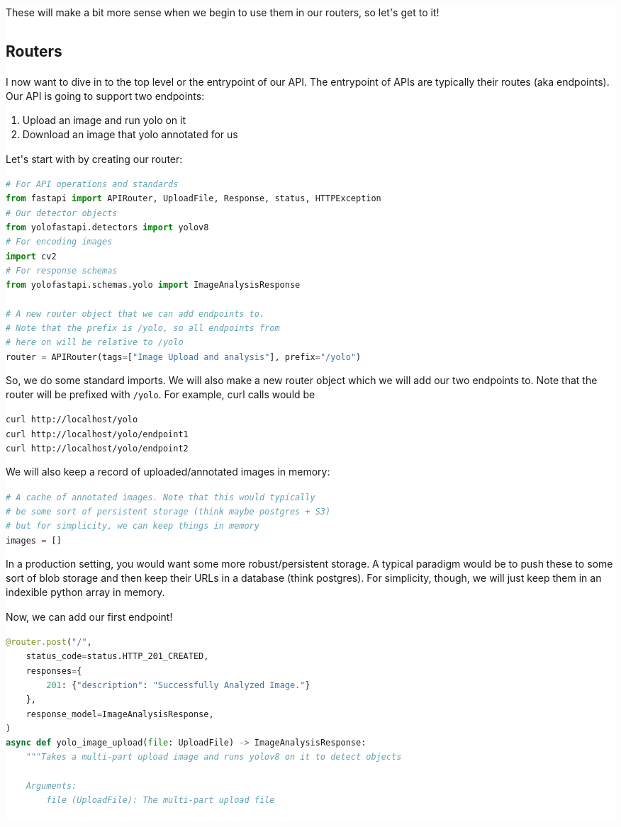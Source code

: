 These will make a bit more sense when we begin to use them in our routers, so
let's get to it!

## Routers
I now want to dive in to the top level or the entrypoint of our API. The 
entrypoint of APIs are typically their routes (aka endpoints). Our API is
going to support two endpoints:

1. Upload an image and run yolo on it
2. Download an image that yolo annotated for us

Let's start with by creating our router:

```python
# For API operations and standards
from fastapi import APIRouter, UploadFile, Response, status, HTTPException
# Our detector objects
from yolofastapi.detectors import yolov8
# For encoding images
import cv2
# For response schemas
from yolofastapi.schemas.yolo import ImageAnalysisResponse

# A new router object that we can add endpoints to.
# Note that the prefix is /yolo, so all endpoints from
# here on will be relative to /yolo
router = APIRouter(tags=["Image Upload and analysis"], prefix="/yolo")
```

So, we do some standard imports. We will also make a new router
object which we will add our two endpoints to. Note that the router
will be prefixed with `/yolo`. For example, curl calls would be 

```shell
curl http://localhost/yolo
curl http://localhost/yolo/endpoint1
curl http://localhost/yolo/endpoint2
```

We will also keep a record of uploaded/annotated images in memory:

```python
# A cache of annotated images. Note that this would typically
# be some sort of persistent storage (think maybe postgres + S3)
# but for simplicity, we can keep things in memory
images = []
```

In a production setting, you would want some more robust/persistent storage.
A typical paradigm would be to push these to some sort of blob storage and then
keep their URLs in a database (think postgres). For simplicity, though, we will
just keep them in an indexible python array in memory.

Now, we can add our first endpoint!

```python
@router.post("/",
    status_code=status.HTTP_201_CREATED,
    responses={
        201: {"description": "Successfully Analyzed Image."}
    },
    response_model=ImageAnalysisResponse,
)
async def yolo_image_upload(file: UploadFile) -> ImageAnalysisResponse:
    """Takes a multi-part upload image and runs yolov8 on it to detect objects

    Arguments:
        file (UploadFile): The multi-part upload file
    
```